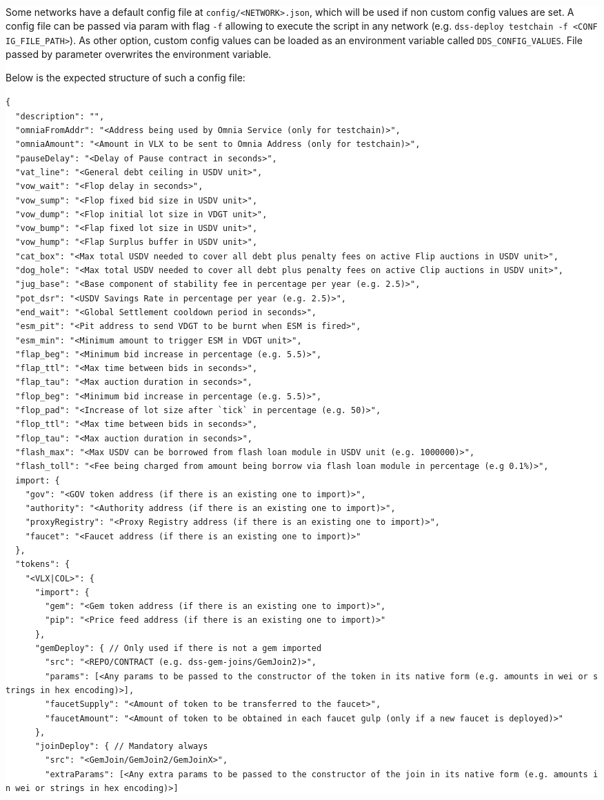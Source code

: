 Some networks have a default config file at `config/<NETWORK>.json`, which will be used if non custom config values are set.
A config file can be passed via param with flag `-f` allowing to execute the script in any network (e.g. `dss-deploy testchain -f <CONFIG_FILE_PATH>`).
As other option, custom config values can be loaded as an environment variable called `DDS_CONFIG_VALUES`.
File passed by parameter overwrites the environment variable.

Below is the expected structure of such a config file:

```
{
  "description": "",
  "omniaFromAddr": "<Address being used by Omnia Service (only for testchain)>",
  "omniaAmount": "<Amount in VLX to be sent to Omnia Address (only for testchain)>",
  "pauseDelay": "<Delay of Pause contract in seconds>",
  "vat_line": "<General debt ceiling in USDV unit>",
  "vow_wait": "<Flop delay in seconds>",
  "vow_sump": "<Flop fixed bid size in USDV unit>",
  "vow_dump": "<Flop initial lot size in VDGT unit>",
  "vow_bump": "<Flap fixed lot size in USDV unit>",
  "vow_hump": "<Flap Surplus buffer in USDV unit>",
  "cat_box": "<Max total USDV needed to cover all debt plus penalty fees on active Flip auctions in USDV unit>",
  "dog_hole": "<Max total USDV needed to cover all debt plus penalty fees on active Clip auctions in USDV unit>",
  "jug_base": "<Base component of stability fee in percentage per year (e.g. 2.5)>",
  "pot_dsr": "<USDV Savings Rate in percentage per year (e.g. 2.5)>",
  "end_wait": "<Global Settlement cooldown period in seconds>",
  "esm_pit": "<Pit address to send VDGT to be burnt when ESM is fired>",
  "esm_min": "<Minimum amount to trigger ESM in VDGT unit>",
  "flap_beg": "<Minimum bid increase in percentage (e.g. 5.5)>",
  "flap_ttl": "<Max time between bids in seconds>",
  "flap_tau": "<Max auction duration in seconds>",
  "flop_beg": "<Minimum bid increase in percentage (e.g. 5.5)>",
  "flop_pad": "<Increase of lot size after `tick` in percentage (e.g. 50)>",
  "flop_ttl": "<Max time between bids in seconds>",
  "flop_tau": "<Max auction duration in seconds>",
  "flash_max": "<Max USDV can be borrowed from flash loan module in USDV unit (e.g. 1000000)>",
  "flash_toll": "<Fee being charged from amount being borrow via flash loan module in percentage (e.g 0.1%)>",
  import: {
    "gov": "<GOV token address (if there is an existing one to import)>",
    "authority": "<Authority address (if there is an existing one to import)>",
    "proxyRegistry": "<Proxy Registry address (if there is an existing one to import)>",
    "faucet": "<Faucet address (if there is an existing one to import)>"
  },
  "tokens": {
    "<VLX|COL>": {
      "import": {
        "gem": "<Gem token address (if there is an existing one to import)>",
        "pip": "<Price feed address (if there is an existing one to import)>"
      },
      "gemDeploy": { // Only used if there is not a gem imported
        "src": "<REPO/CONTRACT (e.g. dss-gem-joins/GemJoin2)>",
        "params": [<Any params to be passed to the constructor of the token in its native form (e.g. amounts in wei or strings in hex encoding)>],
        "faucetSupply": "<Amount of token to be transferred to the faucet>",
        "faucetAmount": "<Amount of token to be obtained in each faucet gulp (only if a new faucet is deployed)>"
      },
      "joinDeploy": { // Mandatory always
        "src": "<GemJoin/GemJoin2/GemJoinX>",
        "extraParams": [<Any extra params to be passed to the constructor of the join in its native form (e.g. amounts in wei or strings in hex encoding)>]
```